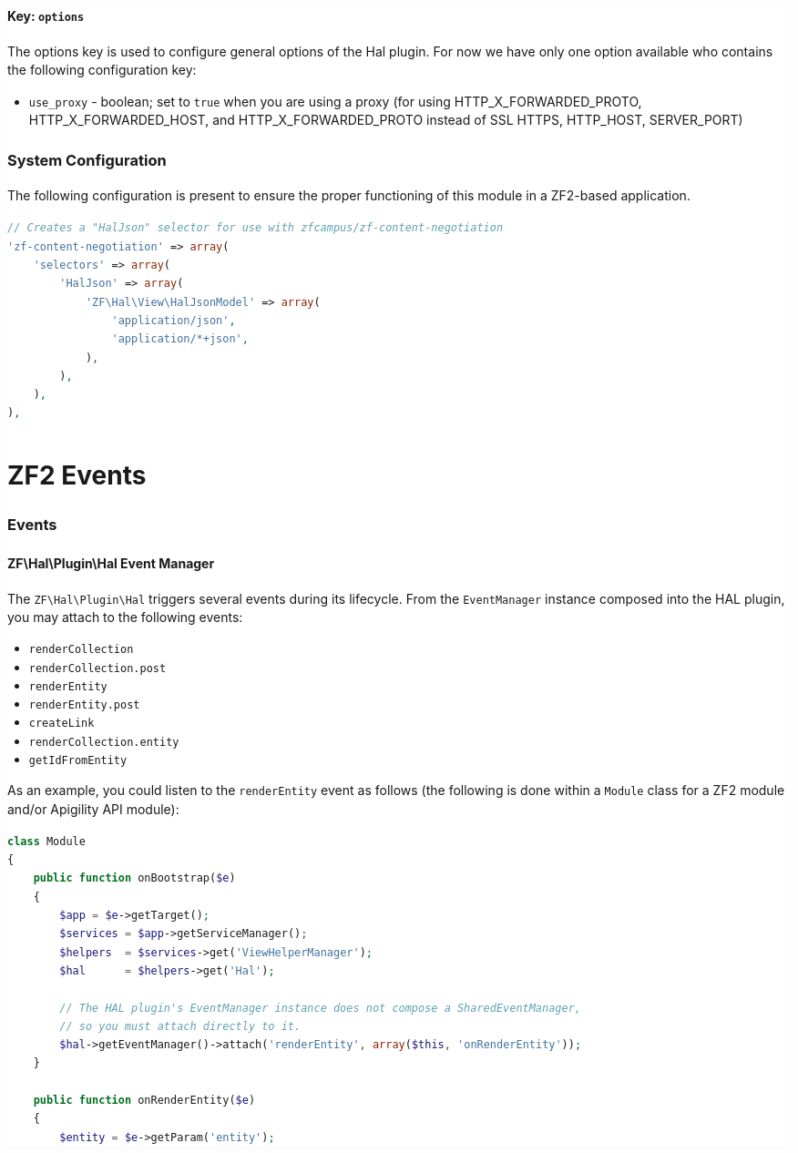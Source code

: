 #### Key: `options`

The options key is used to configure general options of the Hal plugin.
For now we have only one option available who contains the following configuration key:

- `use_proxy` - boolean; set to `true` when you are using a proxy (for using HTTP_X_FORWARDED_PROTO, HTTP_X_FORWARDED_HOST, and HTTP_X_FORWARDED_PROTO instead of SSL HTTPS, HTTP_HOST, SERVER_PORT)

### System Configuration

The following configuration is present to ensure the proper functioning of this module in
a ZF2-based application.

```php
// Creates a "HalJson" selector for use with zfcampus/zf-content-negotiation
'zf-content-negotiation' => array(
    'selectors' => array(
        'HalJson' => array(
            'ZF\Hal\View\HalJsonModel' => array(
                'application/json',
                'application/*+json',
            ),
        ),
    ),
),
```

ZF2 Events
==========

### Events

#### ZF\Hal\Plugin\Hal Event Manager

The `ZF\Hal\Plugin\Hal` triggers several events during its lifecycle. From the `EventManager`
instance composed into the HAL plugin, you may attach to the following events:

- `renderCollection`
- `renderCollection.post`
- `renderEntity`
- `renderEntity.post`
- `createLink`
- `renderCollection.entity`
- `getIdFromEntity`

As an example, you could listen to the `renderEntity` event as follows (the following is done within
a `Module` class for a ZF2 module and/or Apigility API module):

```php
class Module
{
    public function onBootstrap($e)
    {
        $app = $e->getTarget();
        $services = $app->getServiceManager();
        $helpers  = $services->get('ViewHelperManager');
        $hal      = $helpers->get('Hal');

        // The HAL plugin's EventManager instance does not compose a SharedEventManager,
        // so you must attach directly to it.
        $hal->getEventManager()->attach('renderEntity', array($this, 'onRenderEntity'));
    }

    public function onRenderEntity($e)
    {
        $entity = $e->getParam('entity');
```
